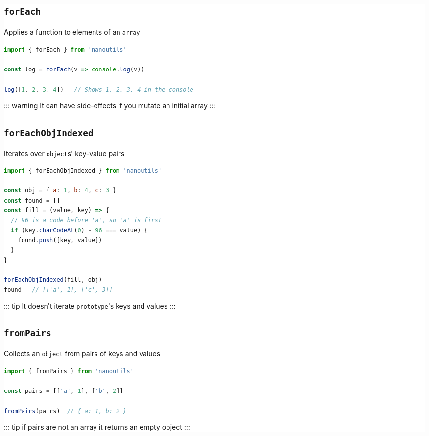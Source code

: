 ## `forEach`

Applies a function to elements of an `array`

```js
import { forEach } from 'nanoutils'

const log = forEach(v => console.log(v))

log([1, 2, 3, 4])   // Shows 1, 2, 3, 4 in the console
```

::: warning
It can have side-effects if you mutate an initial array
:::

## `forEachObjIndexed`

Iterates over `object`s' key-value pairs

```js
import { forEachObjIndexed } from 'nanoutils'

const obj = { a: 1, b: 4, c: 3 }
const found = []
const fill = (value, key) => {
  // 96 is a code before 'a', so 'a' is first
  if (key.charCodeAt(0) - 96 === value) {
    found.push([key, value])
  }
}

forEachObjIndexed(fill, obj)
found   // [['a', 1], ['c', 3]]
```

::: tip
It doesn't iterate `prototype`'s keys and values
:::

## `fromPairs`

Collects an `object` from pairs of keys and values

```js
import { fromPairs } from 'nanoutils'

const pairs = [['a', 1], ['b', 2]]

fromPairs(pairs)  // { a: 1, b: 2 }
```

::: tip
if pairs are not an array it returns an empty object
:::
